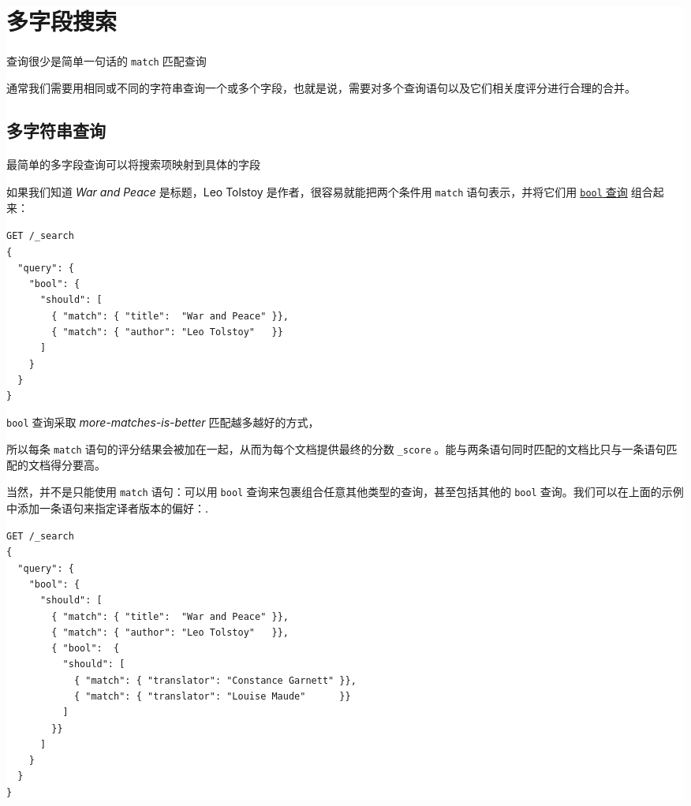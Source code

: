 # 多字段搜索

查询很少是简单一句话的 `match` 匹配查询

通常我们需要用相同或不同的字符串查询一个或多个字段，也就是说，需要对多个查询语句以及它们相关度评分进行合理的合并。



## 多字符串查询

最简单的多字段查询可以将搜索项映射到具体的字段

如果我们知道 *War and Peace* 是标题，Leo Tolstoy 是作者，很容易就能把两个条件用 `match` 语句表示，并将它们用 [`bool` 查询](https://www.elastic.co/guide/cn/elasticsearch/guide/current/bool-query.html) 组合起来：

```sense
GET /_search
{
  "query": {
    "bool": {
      "should": [
        { "match": { "title":  "War and Peace" }},
        { "match": { "author": "Leo Tolstoy"   }}
      ]
    }
  }
}
```

`bool` 查询采取 *more-matches-is-better* 匹配越多越好的方式，

所以每条 `match` 语句的评分结果会被加在一起，从而为每个文档提供最终的分数 `_score` 。能与两条语句同时匹配的文档比只与一条语句匹配的文档得分要高。



当然，并不是只能使用 `match` 语句：可以用 `bool` 查询来包裹组合任意其他类型的查询，甚至包括其他的 `bool` 查询。我们可以在上面的示例中添加一条语句来指定译者版本的偏好：.



```sense
GET /_search
{
  "query": {
    "bool": {
      "should": [
        { "match": { "title":  "War and Peace" }},
        { "match": { "author": "Leo Tolstoy"   }},
        { "bool":  {
          "should": [
            { "match": { "translator": "Constance Garnett" }},
            { "match": { "translator": "Louise Maude"      }}
          ]
        }}
      ]
    }
  }
}
```
